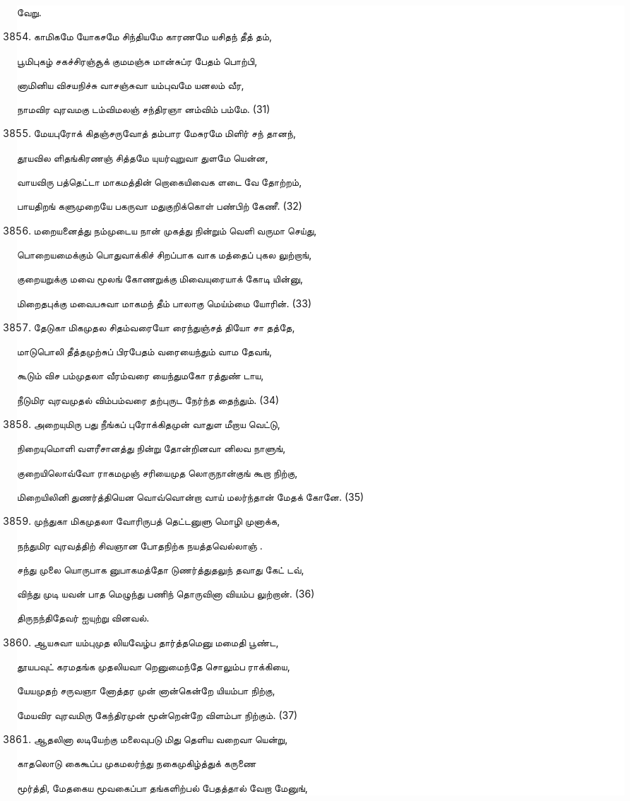 வேறு.  

3854. காமிகமே யோகசமே சிந்தியமே காரணமே யசிதந் தீத் தம்,  

பூமிபுகழ் சகச்சிரஞ்சூக் குமமஞ்சு மான்சுப்ர பேதம் பொற்பி,  

னாமினிய விசயநிச்சு வாசஞ்சுவா யம்புவமே யனலம் வீர,  

நாமவிர வுரவமகு டம்விமலஞ் சந்திரஞா னம்விம் பம்மே. (31)  

3855. மேயபுரோக் கிதஞ்சருவோத் தம்பார மேசுரமே மிளிர் சந் தானந்,  

தூயவில ளிதங்கிரணஞ் சித்தமே யுயர்வுறுவா துளமே யென்ன,  

வாயவிரு பத்தெட்டா மாகமத்தின் றொகையிவைக ளடை வே தோற்றம்,  

பாயதிறங் களுமுறையே பகருவா மதுகுறிக்கொள் பண்பிற் கேணீ. (32)  

3856. மறையனைத்து நம்முடைய நான் முகத்து நின்றும் வெளி வருமா செய்து,  

பொறையமைக்கும் பொதுவாக்கிச் சிறப்பாக வாக மத்தைப் புகல லுற்றாங்,  

குறையறுக்கு மவை மூலங் கோணறுக்கு மிவையுரையாக் கோடி யின்னு,  

மிறைதபுக்கு மவைபசுவா மாகமந் தீம் பாலாகு மெய்ம்மை யோரின். (33)  

3857. தேடுகா மிகமுதல சிதம்வரையோ ரைந்துஞ்சத் தியோ சா தத்தே,  

மாடுபொலி தீத்தமுற்சுப் பிரபேதம் வரையைந்தும் வாம தேவங்,  

கூடும் விச பம்முதலா வீரம்வரை யைந்துமகோ ரத்துண் டாய,  

நீடுமிர வுரவமுதல் விம்பம்வரை தற்புருட நேர்ந்த தைந்தும். (34)  

3858. அறையுமிரு பது நீங்கப் புரோக்கிதமுன் வாதுள மீறாய வெட்டு,  

நிறையுமொளி வளரீசானத்து நின்று தோன்றினவா னிலவ நாளுங்,  

குறையிலொவ்வோ ராகமமுஞ் சரியைமுத லொருநான்குங் கூறா நிற்கு,  

மிறையிலினி துணர்த்தியென வொவ்வொன்றா வாய் மலர்ந்தான் மேதக் கோனே. (35)  

3859. முந்துகா மிகமுதலா வோரிருபத் தெட்டனுளு மொழி முனாக்க,  

நந்துமிர வுரவத்திற் சிவஞான போதநிற்க நயத்தவெல்லாஞ் .  

சந்து முலை யொருபாக னுபாகமத்தோ டுணர்த்துதலுந் தவாது கேட் டவ்,  

விந்து முடி யவன் பாத மெழுந்து பணிந் தொருவினா வியம்ப லுற்றான். (36)  

திருநந்திதேவர் ஐயுற்று வினவல்.  

3860. ஆயசுவா யம்புமுத லியவேழ்ப தார்த்தமெனு மமைதி பூண்ட,  

தூயபவுட் கரமதங்க முதலியவா றெனுமைந்தே சொலும்ப ராக்கியை,  

யேயமுதற் சருவஞா னோத்தர முன் னான்கென்றே யியம்பா நிற்கு,  

மேயவிர வுரவமிரு கேந்திரமுன் மூன்றென்றே விளம்பா நிற்கும். (37)  

3861. ஆதலினா லடியேற்கு மலைவுபடு மிது தெளிய வறைவா யென்று,  

காதலொடு கைகூப்ப முகமலர்ந்து நகைமுகிழ்த்துக் கருணை  

மூர்த்தி, மேதகைய மூவகைப்பா தங்களிற்பல் பேதத்தால் வேறா மேனுங்,  

